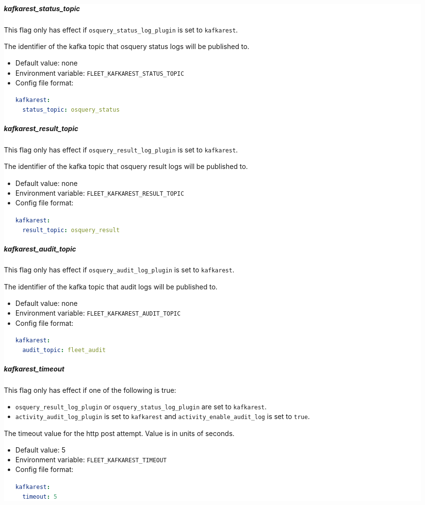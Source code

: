 ##### kafkarest_status_topic

This flag only has effect if `osquery_status_log_plugin` is set to `kafkarest`.

The identifier of the kafka topic that osquery status logs will be published to.

- Default value: none
- Environment variable: `FLEET_KAFKAREST_STATUS_TOPIC`
- Config file format:
  ```yaml
  kafkarest:
    status_topic: osquery_status
  ```

##### kafkarest_result_topic

This flag only has effect if `osquery_result_log_plugin` is set to `kafkarest`.

The identifier of the kafka topic that osquery result logs will be published to.

- Default value: none
- Environment variable: `FLEET_KAFKAREST_RESULT_TOPIC`
- Config file format:
  ```yaml
  kafkarest:
    result_topic: osquery_result
  ```

##### kafkarest_audit_topic

This flag only has effect if `osquery_audit_log_plugin` is set to `kafkarest`.

The identifier of the kafka topic that audit logs will be published to.

- Default value: none
- Environment variable: `FLEET_KAFKAREST_AUDIT_TOPIC`
- Config file format:
  ```yaml
  kafkarest:
    audit_topic: fleet_audit
  ```

##### kafkarest_timeout

This flag only has effect if one of the following is true:
- `osquery_result_log_plugin` or `osquery_status_log_plugin` are set to `kafkarest`.
- `activity_audit_log_plugin` is set to `kafkarest` and `activity_enable_audit_log` is set to `true`.

The timeout value for the http post attempt. Value is in units of seconds.

- Default value: 5
- Environment variable: `FLEET_KAFKAREST_TIMEOUT`
- Config file format:
  ```yaml
  kafkarest:
    timeout: 5
  ```
